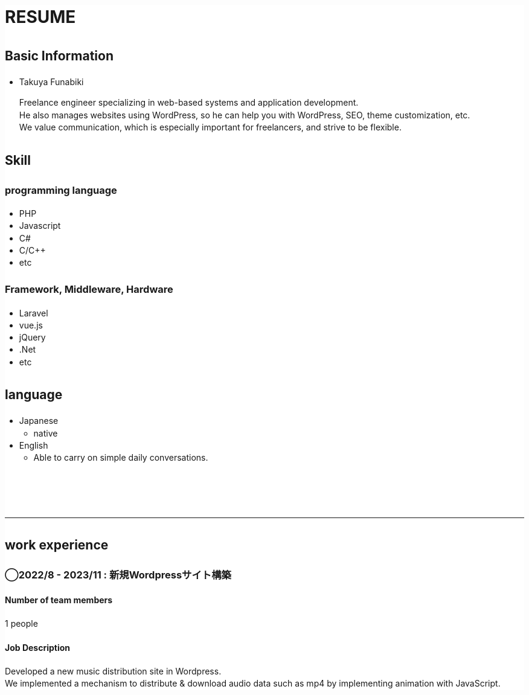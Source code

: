 # RESUME

## Basic Information
- Takuya Funabiki

    Freelance engineer specializing in web-based systems and application development.<br>He also manages websites using WordPress, so he can help you with WordPress, SEO, theme customization, etc.<br>
    We value communication, which is especially important for freelancers, and strive to be flexible.

## Skill
### programming language
- PHP
- Javascript
- C#
- C/C++
- etc

### Framework, Middleware, Hardware
- Laravel
- vue.js
- jQuery
- .Net
- etc

## language
- Japanese
  - native
- English
  - Able to carry on simple daily conversations.

<br>
<br>
<br>

---

## work experience

### ◯2022/8 - 2023/11 : 新規Wordpressサイト構築

#### Number of team members
1 people

#### Job Description
Developed a new music distribution site in Wordpress.<br>
We implemented a mechanism to distribute & download audio data such as mp4 by implementing animation with JavaScript.
